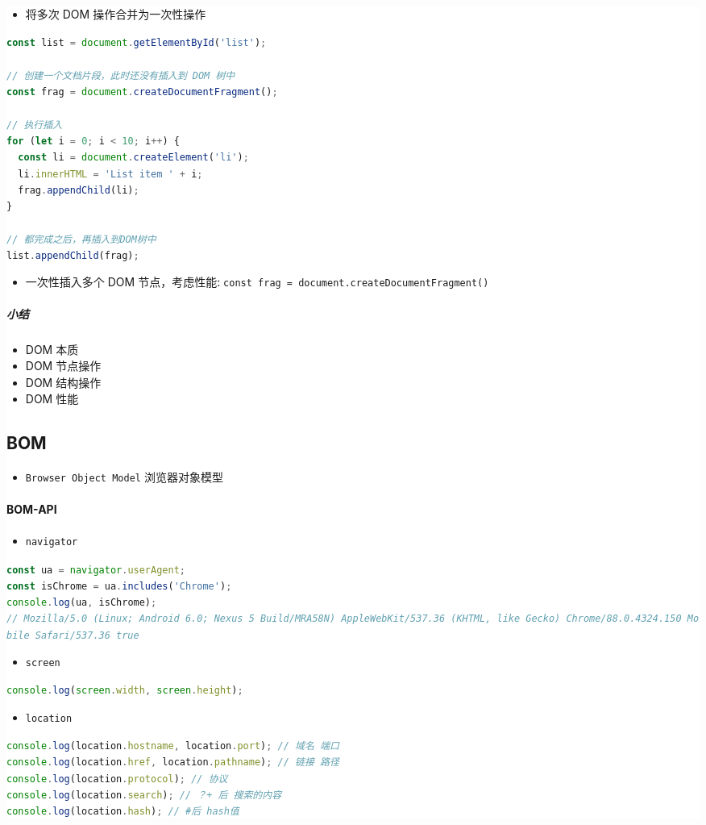 - 将多次 DOM 操作合并为一次性操作

```js
const list = document.getElementById('list');

// 创建一个文档片段，此时还没有插入到 DOM 树中
const frag = document.createDocumentFragment();

// 执行插入
for (let i = 0; i < 10; i++) {
  const li = document.createElement('li');
  li.innerHTML = 'List item ' + i;
  frag.appendChild(li);
}

// 都完成之后，再插入到DOM树中
list.appendChild(frag);
```

- 一次性插入多个 DOM 节点，考虑性能: `const frag = document.createDocumentFragment()`

##### 小结

- DOM 本质
- DOM 节点操作
- DOM 结构操作
- DOM 性能

## BOM

- `Browser Object Model` 浏览器对象模型

#### BOM-API

- `navigator`

```js
const ua = navigator.userAgent;
const isChrome = ua.includes('Chrome');
console.log(ua, isChrome);
// Mozilla/5.0 (Linux; Android 6.0; Nexus 5 Build/MRA58N) AppleWebKit/537.36 (KHTML, like Gecko) Chrome/88.0.4324.150 Mobile Safari/537.36 true
```

- `screen`

```js
console.log(screen.width, screen.height);
```

- `location`

```js
console.log(location.hostname, location.port); // 域名 端口
console.log(location.href, location.pathname); // 链接 路径
console.log(location.protocol); // 协议
console.log(location.search); // ？+ 后 搜索的内容
console.log(location.hash); // #后 hash值
```
